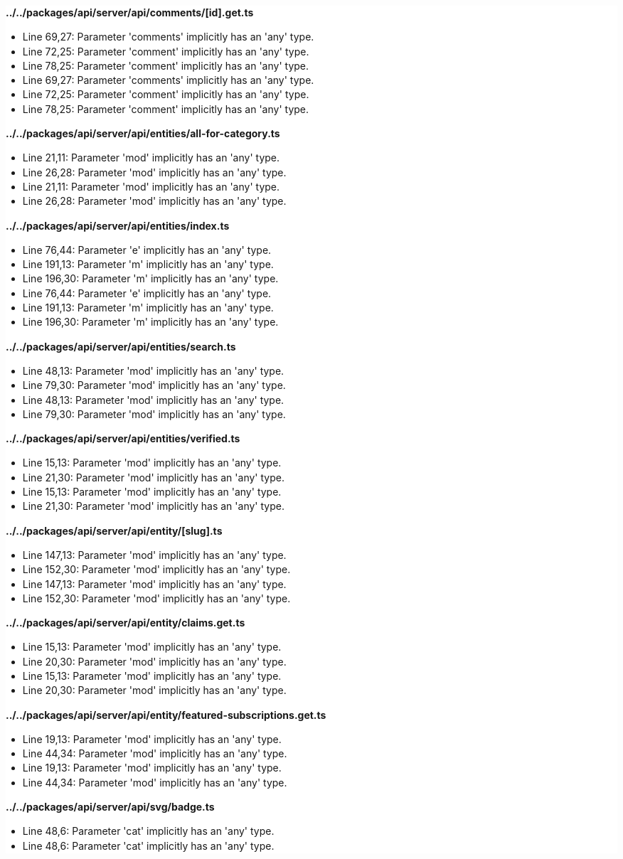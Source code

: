 **../../packages/api/server/api/comments/[id].get.ts**
- Line 69,27: Parameter 'comments' implicitly has an 'any' type.
- Line 72,25: Parameter 'comment' implicitly has an 'any' type.
- Line 78,25: Parameter 'comment' implicitly has an 'any' type.
- Line 69,27: Parameter 'comments' implicitly has an 'any' type.
- Line 72,25: Parameter 'comment' implicitly has an 'any' type.
- Line 78,25: Parameter 'comment' implicitly has an 'any' type.

**../../packages/api/server/api/entities/all-for-category.ts**
- Line 21,11: Parameter 'mod' implicitly has an 'any' type.
- Line 26,28: Parameter 'mod' implicitly has an 'any' type.
- Line 21,11: Parameter 'mod' implicitly has an 'any' type.
- Line 26,28: Parameter 'mod' implicitly has an 'any' type.

**../../packages/api/server/api/entities/index.ts**
- Line 76,44: Parameter 'e' implicitly has an 'any' type.
- Line 191,13: Parameter 'm' implicitly has an 'any' type.
- Line 196,30: Parameter 'm' implicitly has an 'any' type.
- Line 76,44: Parameter 'e' implicitly has an 'any' type.
- Line 191,13: Parameter 'm' implicitly has an 'any' type.
- Line 196,30: Parameter 'm' implicitly has an 'any' type.

**../../packages/api/server/api/entities/search.ts**
- Line 48,13: Parameter 'mod' implicitly has an 'any' type.
- Line 79,30: Parameter 'mod' implicitly has an 'any' type.
- Line 48,13: Parameter 'mod' implicitly has an 'any' type.
- Line 79,30: Parameter 'mod' implicitly has an 'any' type.

**../../packages/api/server/api/entities/verified.ts**
- Line 15,13: Parameter 'mod' implicitly has an 'any' type.
- Line 21,30: Parameter 'mod' implicitly has an 'any' type.
- Line 15,13: Parameter 'mod' implicitly has an 'any' type.
- Line 21,30: Parameter 'mod' implicitly has an 'any' type.

**../../packages/api/server/api/entity/[slug].ts**
- Line 147,13: Parameter 'mod' implicitly has an 'any' type.
- Line 152,30: Parameter 'mod' implicitly has an 'any' type.
- Line 147,13: Parameter 'mod' implicitly has an 'any' type.
- Line 152,30: Parameter 'mod' implicitly has an 'any' type.

**../../packages/api/server/api/entity/claims.get.ts**
- Line 15,13: Parameter 'mod' implicitly has an 'any' type.
- Line 20,30: Parameter 'mod' implicitly has an 'any' type.
- Line 15,13: Parameter 'mod' implicitly has an 'any' type.
- Line 20,30: Parameter 'mod' implicitly has an 'any' type.

**../../packages/api/server/api/entity/featured-subscriptions.get.ts**
- Line 19,13: Parameter 'mod' implicitly has an 'any' type.
- Line 44,34: Parameter 'mod' implicitly has an 'any' type.
- Line 19,13: Parameter 'mod' implicitly has an 'any' type.
- Line 44,34: Parameter 'mod' implicitly has an 'any' type.

**../../packages/api/server/api/svg/badge.ts**
- Line 48,6: Parameter 'cat' implicitly has an 'any' type.
- Line 48,6: Parameter 'cat' implicitly has an 'any' type.
